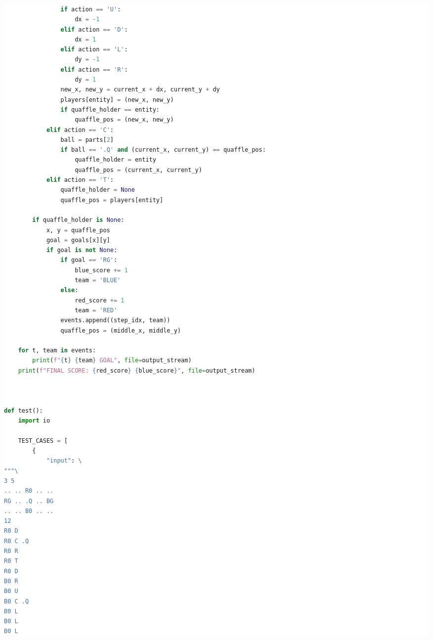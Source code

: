 ```python
                if action == 'U':
                    dx = -1
                elif action == 'D':
                    dx = 1
                elif action == 'L':
                    dy = -1
                elif action == 'R':
                    dy = 1
                new_x, new_y = current_x + dx, current_y + dy
                players[entity] = (new_x, new_y)
                if quaffle_holder == entity:
                    quaffle_pos = (new_x, new_y)
            elif action == 'C':
                ball = parts[2]
                if ball == '.Q' and (current_x, current_y) == quaffle_pos:
                    quaffle_holder = entity
                    quaffle_pos = (current_x, current_y)
            elif action == 'T':
                quaffle_holder = None
                quaffle_pos = players[entity]
        
        if quaffle_holder is None:
            x, y = quaffle_pos
            goal = goals[x][y]
            if goal is not None:
                if goal == 'RG':
                    blue_score += 1
                    team = 'BLUE'
                else:
                    red_score += 1
                    team = 'RED'
                events.append((step_idx, team))
                quaffle_pos = (middle_x, middle_y)

    for t, team in events:
        print(f"{t} {team} GOAL", file=output_stream)
    print(f"FINAL SCORE: {red_score} {blue_score}", file=output_stream)



def test():
    import io

    TEST_CASES = [
        {
            "input": \
"""\
3 5
.. .. R0 .. ..
RG .. .Q .. BG
.. .. B0 .. ..
12
R0 D
R0 C .Q
R0 R
R0 T
R0 D
B0 R
B0 U
B0 C .Q
B0 L
B0 L
B0 L
```
